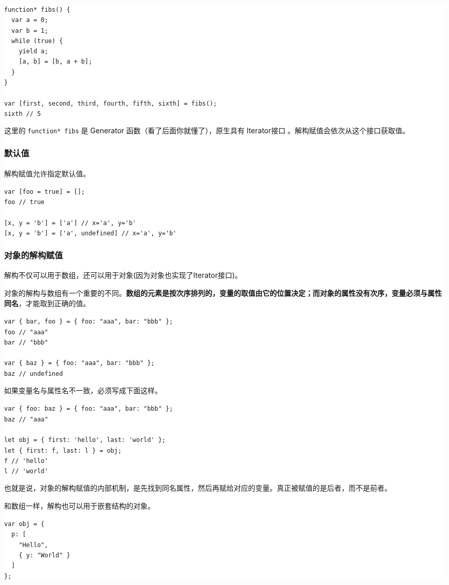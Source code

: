     function* fibs() {
      var a = 0;
      var b = 1;
      while (true) {
        yield a;
        [a, b] = [b, a + b];
      }
    }

    var [first, second, third, fourth, fifth, sixth] = fibs();
    sixth // 5

这里的 `function* fibs`  是 Generator 函数（看了后面你就懂了），原生具有 Iterator接口 。解构赋值会依次从这个接口获取值。

### 默认值
解构赋值允许指定默认值。

    var [foo = true] = [];
    foo // true

    [x, y = 'b'] = ['a'] // x='a', y='b'
    [x, y = 'b'] = ['a', undefined] // x='a', y='b'

### 对象的解构赋值
解构不仅可以用于数组，还可以用于对象(因为对象也实现了Iterator接口)。

对象的解构与数组有一个重要的不同。**数组的元素是按次序排列的，变量的取值由它的位置决定；而对象的属性没有次序，变量必须与属性同名**，才能取到正确的值。

    var { bar, foo } = { foo: "aaa", bar: "bbb" };
    foo // "aaa"
    bar // "bbb"

    var { baz } = { foo: "aaa", bar: "bbb" };
    baz // undefined

如果变量名与属性名不一致，必须写成下面这样。

    var { foo: baz } = { foo: "aaa", bar: "bbb" };
    baz // "aaa"

    let obj = { first: 'hello', last: 'world' };
    let { first: f, last: l } = obj;
    f // 'hello'
    l // 'world'

也就是说，对象的解构赋值的内部机制，是先找到同名属性，然后再赋给对应的变量。真正被赋值的是后者，而不是前者。


和数组一样，解构也可以用于嵌套结构的对象。

    var obj = {
      p: [
        "Hello",
        { y: "World" }
      ]
    };
